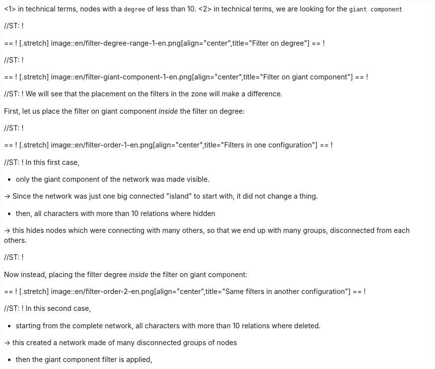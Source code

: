 <1> in technical terms, nodes with a `degree` of less than 10.
<2> in technical terms, we are looking for the `giant component`

//ST: !

== !
[.stretch]
image::en/filter-degree-range-1-en.png[align="center",title="Filter on degree"]
== !


//ST: !

== !
[.stretch]
image::en/filter-giant-component-1-en.png[align="center",title="Filter on giant component"]
== !


//ST: !
We will see that the placement on the filters in the zone will make a difference.

First, let us place the filter on giant component *inside* the filter on degree:

//ST: !

== !
[.stretch]
image::en/filter-order-1-en.png[align="center",title="Filters in one configuration"]
== !


//ST: !
In this first case,

- only the giant component of the network was made visible.

-> Since the network was just one big connected "island" to start with, it did not change a thing.

- then, all characters with more than 10 relations where hidden

-> this hides nodes which were connecting with many others, so that we end up with many groups, disconnected from each others.

//ST: !

Now instead, placing the filter degree *inside* the filter on giant component:

== !
[.stretch]
image::en/filter-order-2-en.png[align="center",title="Same filters in another configuration"]
== !


//ST: !
In this second case,

- starting from the complete network, all characters with more than 10 relations where deleted.

-> this created a network made of many disconnected groups of nodes

- then the giant component filter is applied,
